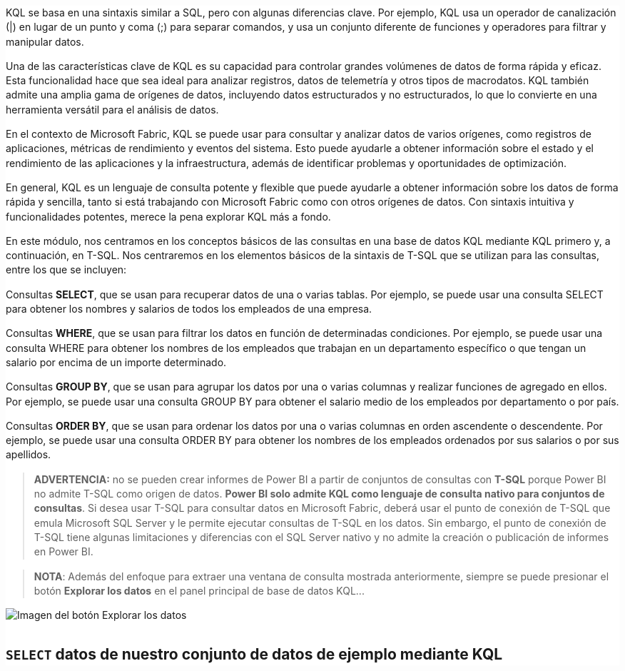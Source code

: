 KQL se basa en una sintaxis similar a SQL, pero con algunas diferencias clave. Por ejemplo, KQL usa un operador de canalización (|) en lugar de un punto y coma (;) para separar comandos, y usa un conjunto diferente de funciones y operadores para filtrar y manipular datos.

Una de las características clave de KQL es su capacidad para controlar grandes volúmenes de datos de forma rápida y eficaz. Esta funcionalidad hace que sea ideal para analizar registros, datos de telemetría y otros tipos de macrodatos. KQL también admite una amplia gama de orígenes de datos, incluyendo datos estructurados y no estructurados, lo que lo convierte en una herramienta versátil para el análisis de datos.

En el contexto de Microsoft Fabric, KQL se puede usar para consultar y analizar datos de varios orígenes, como registros de aplicaciones, métricas de rendimiento y eventos del sistema. Esto puede ayudarle a obtener información sobre el estado y el rendimiento de las aplicaciones y la infraestructura, además de identificar problemas y oportunidades de optimización.

En general, KQL es un lenguaje de consulta potente y flexible que puede ayudarle a obtener información sobre los datos de forma rápida y sencilla, tanto si está trabajando con Microsoft Fabric como con otros orígenes de datos. Con sintaxis intuitiva y funcionalidades potentes, merece la pena explorar KQL más a fondo.

En este módulo, nos centramos en los conceptos básicos de las consultas en una base de datos KQL mediante KQL primero y, a continuación, en T-SQL. Nos centraremos en los elementos básicos de la sintaxis de T-SQL que se utilizan para las consultas, entre los que se incluyen:

Consultas **SELECT**, que se usan para recuperar datos de una o varias tablas. Por ejemplo, se puede usar una consulta SELECT para obtener los nombres y salarios de todos los empleados de una empresa.

Consultas **WHERE**, que se usan para filtrar los datos en función de determinadas condiciones. Por ejemplo, se puede usar una consulta WHERE para obtener los nombres de los empleados que trabajan en un departamento específico o que tengan un salario por encima de un importe determinado.

Consultas **GROUP BY**, que se usan para agrupar los datos por una o varias columnas y realizar funciones de agregado en ellos. Por ejemplo, se puede usar una consulta GROUP BY para obtener el salario medio de los empleados por departamento o por país.

Consultas **ORDER BY**, que se usan para ordenar los datos por una o varias columnas en orden ascendente o descendente. Por ejemplo, se puede usar una consulta ORDER BY para obtener los nombres de los empleados ordenados por sus salarios o por sus apellidos.

   > **ADVERTENCIA:** no se pueden crear informes de Power BI a partir de conjuntos de consultas con **T-SQL** porque Power BI no admite T-SQL como origen de datos. **Power BI solo admite KQL como lenguaje de consulta nativo para conjuntos de consultas**. Si desea usar T-SQL para consultar datos en Microsoft Fabric, deberá usar el punto de conexión de T-SQL que emula Microsoft SQL Server y le permite ejecutar consultas de T-SQL en los datos. Sin embargo, el punto de conexión de T-SQL tiene algunas limitaciones y diferencias con el SQL Server nativo y no admite la creación o publicación de informes en Power BI.

> **NOTA**: Además del enfoque para extraer una ventana de consulta mostrada anteriormente, siempre se puede presionar el botón **Explorar los datos** en el panel principal de base de datos KQL...

   ![Imagen del botón Explorar los datos](./Images/explore-your-data.png)

## `SELECT` datos de nuestro conjunto de datos de ejemplo mediante KQL
